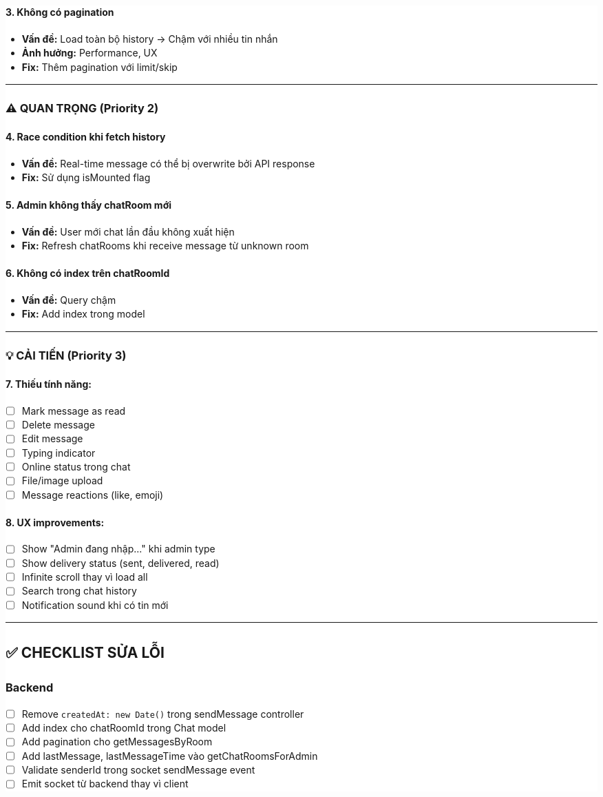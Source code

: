 #### 3. **Không có pagination**
- **Vấn đề:** Load toàn bộ history → Chậm với nhiều tin nhắn
- **Ảnh hưởng:** Performance, UX
- **Fix:** Thêm pagination với limit/skip

---

### ⚠️ QUAN TRỌNG (Priority 2)

#### 4. **Race condition khi fetch history**
- **Vấn đề:** Real-time message có thể bị overwrite bởi API response
- **Fix:** Sử dụng isMounted flag

#### 5. **Admin không thấy chatRoom mới**
- **Vấn đề:** User mới chat lần đầu không xuất hiện
- **Fix:** Refresh chatRooms khi receive message từ unknown room

#### 6. **Không có index trên chatRoomId**
- **Vấn đề:** Query chậm
- **Fix:** Add index trong model

---

### 💡 CẢI TIẾN (Priority 3)

#### 7. **Thiếu tính năng:**
- [ ] Mark message as read
- [ ] Delete message
- [ ] Edit message
- [ ] Typing indicator
- [ ] Online status trong chat
- [ ] File/image upload
- [ ] Message reactions (like, emoji)

#### 8. **UX improvements:**
- [ ] Show "Admin đang nhập..." khi admin type
- [ ] Show delivery status (sent, delivered, read)
- [ ] Infinite scroll thay vì load all
- [ ] Search trong chat history
- [ ] Notification sound khi có tin mới

---

## ✅ CHECKLIST SỬA LỖI

### Backend
- [ ] Remove `createdAt: new Date()` trong sendMessage controller
- [ ] Add index cho chatRoomId trong Chat model
- [ ] Add pagination cho getMessagesByRoom
- [ ] Add lastMessage, lastMessageTime vào getChatRoomsForAdmin
- [ ] Validate senderId trong socket sendMessage event
- [ ] Emit socket từ backend thay vì client
